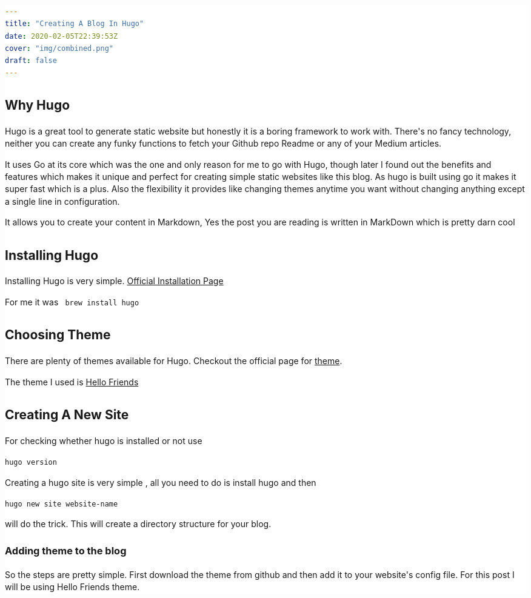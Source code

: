 ```yaml
---
title: "Creating A Blog In Hugo"
date: 2020-02-05T22:39:53Z
cover: "img/combined.png"
draft: false
---
```

## Why Hugo 
Hugo is a great tool to generate static website but honestly it is a boring framework to work with. There's no fancy technology, neither you can create any funky functions to  fetch your Github repo Readme or any of your Medium articles. 

It uses Go at its core which was the one and only reason for me to go with Hugo, though later I found out the benefits and features which makes it unique and perfect for creating simple static websites like this blog. As hugo is  built using go it makes it super fast which is a plus.
Also the flexibility it provides like changing themes anytime you want without changing anything except a single line in configuration.

It allows you to create your content in Markdown, Yes the post you are reading is written in MarkDown which is pretty darn cool

##  Installing Hugo

Installing Hugo is very simple. [Official Installation Page](https://gohugo.io/getting-started/installing/) 

For me it was
` brew install hugo`

## Choosing Theme 

There are plenty of themes available for Hugo. Checkout the official page for [theme](https://themes.gohugo.io/).

The theme I used is [Hello Friends](https://themes.gohugo.io/hugo-theme-hello-friend/) 

## Creating A New Site

For checking whether hugo is installed or not use

` hugo version ` 

Creating a hugo site is very simple , all you need to do is install hugo and then

`hugo new site website-name`

will do the trick. This will create a directory structure for your blog.

### Adding theme to the blog

So the steps are pretty simple. First download the theme from github and then add it to your website's config file. For this post I will be using Hello Friends theme.
